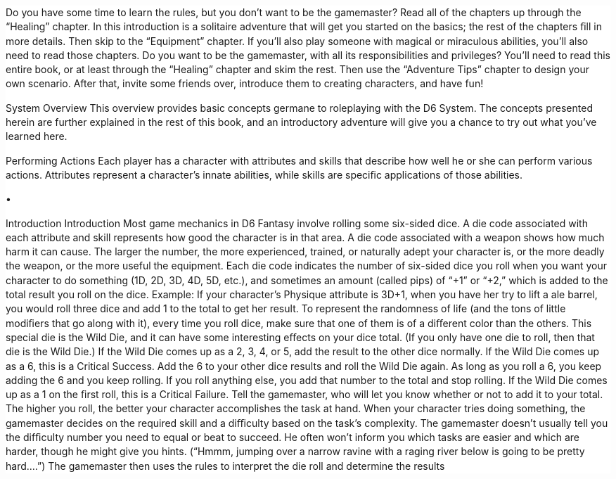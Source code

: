 Do you have some time to learn the rules, but you don’t
want to be the gamemaster? Read all of the chapters up through
the “Healing” chapter. In this introduction is a solitaire adventure
that will get you started on the basics; the rest of the chapters ﬁll
in more details. Then skip to the “Equipment” chapter. If you’ll also
play someone with magical or miraculous abilities, you’ll also need
to read those chapters.
Do you want to be the gamemaster, with all its responsibilities and privileges? You’ll need to read this entire book, or at
least through the “Healing” chapter and skim the rest. Then use the
“Adventure Tips” chapter to design your own scenario. After that,
invite some friends over, introduce them to creating characters,
and have fun!

System Overview
This overview provides basic concepts germane to roleplaying with
the D6 System. The concepts presented herein are further explained
in the rest of this book, and an introductory adventure will give you
a chance to try out what you’ve learned here.

Performing Actions
Each player has a character with attributes and skills that describe
how well he or she can perform various actions. Attributes represent
a character’s innate abilities, while skills are speciﬁc applications of
those abilities.

•

Introduction
Introduction
Most game mechanics in D6 Fantasy involve rolling some six-sided
dice. A die code associated with each attribute and skill represents
how good the character is in that area. A die code associated with a
weapon shows how much harm it can cause. The larger the number,
the more experienced, trained, or naturally adept your character is,
or the more deadly the weapon, or the more useful the equipment.
Each die code indicates the number of six-sided dice you roll
when you want your character to do something (1D, 2D, 3D, 4D, 5D,
etc.), and sometimes an amount (called pips) of “+1” or “+2,” which
is added to the total result you roll on the dice.
Example: If your character’s Physique attribute is 3D+1, when
you have her try to lift a ale barrel, you would roll three dice and add
1 to the total to get her result.
To represent the randomness of life (and the tons of little modiﬁers
that go along with it), every time you roll dice, make sure that one
of them is of a diﬀerent color than the others. This special die is the
Wild Die, and it can have some interesting eﬀects on your dice total.
(If you only have one die to roll, then that die is the Wild Die.)
If the Wild Die comes up as a 2, 3, 4, or 5, add the result to the
other dice normally. If the Wild Die comes up as a 6, this is a Critical
Success. Add the 6 to your other dice results and roll the Wild Die
again. As long as you roll a 6, you keep adding the 6 and you keep
rolling. If you roll anything else, you add that number to the total and
stop rolling. If the Wild Die comes up as a 1 on the ﬁrst roll, this is a
Critical Failure. Tell the gamemaster, who will let you know whether
or not to add it to your total.
The higher you roll, the better your character accomplishes the
task at hand. When your character tries doing something, the gamemaster decides on the required skill and a diﬃculty based on the
task’s complexity. The gamemaster doesn’t usually tell you the difﬁculty number you need to equal or beat to succeed. He often won’t
inform you which tasks are easier and which are harder, though he
might give you hints. (“Hmmm, jumping over a narrow ravine with
a raging river below is going to be pretty hard.…”) The gamemaster
then uses the rules to interpret the die roll and determine the results